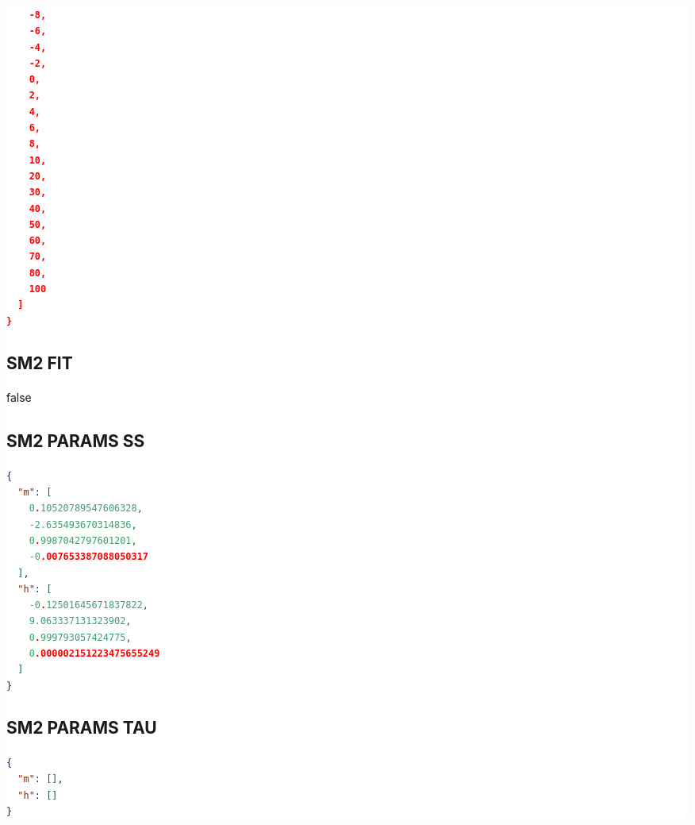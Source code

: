```json
    -8,
    -6,
    -4,
    -2,
    0,
    2,
    4,
    6,
    8,
    10,
    20,
    30,
    40,
    50,
    60,
    70,
    80,
    100
  ]
}
```

## SM2 FIT

false

## SM2 PARAMS SS

```json
{
  "m": [
    0.10520789547606328,
    -2.635493670314836,
    0.9987042797601201,
    -0.007653387088050317
  ],
  "h": [
    -0.12501645671837822,
    9.063337131323902,
    0.999793057424775,
    0.000002151223475655249
  ]
}
```

## SM2 PARAMS TAU

```json
{
  "m": [],
  "h": []
}
```
